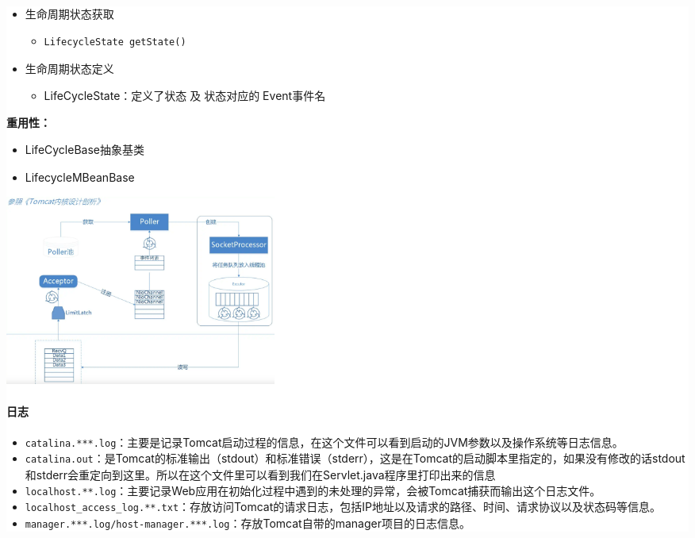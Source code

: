   - 生命周期状态获取

    - ```
      LifecycleState getState()
      ```

  - 生命周期状态定义

    - LifeCycleState：定义了状态 及 状态对应的 Event事件名

**重用性：**

- LifeCycleBase抽象基类

- LifecycleMBeanBase



<img src="./assets/image-20230409220436154.png" alt="image-20230409220436154" style="zoom: 33%;" />



#### 日志

- `catalina.***.log`：主要是记录Tomcat启动过程的信息，在这个文件可以看到启动的JVM参数以及操作系统等日志信息。
- `catalina.out`：是Tomcat的标准输出（stdout）和标准错误（stderr），这是在Tomcat的启动脚本里指定的，如果没有修改的话stdout和stderr会重定向到这里。所以在这个文件里可以看到我们在Servlet.java程序里打印出来的信息
- `localhost.**.log`：主要记录Web应用在初始化过程中遇到的未处理的异常，会被Tomcat捕获而输出这个日志文件。
- `localhost_access_log.**.txt`：存放访问Tomcat的请求日志，包括IP地址以及请求的路径、时间、请求协议以及状态码等信息。
- `manager.***.log/host-manager.***.log`：存放Tomcat自带的manager项目的日志信息。
